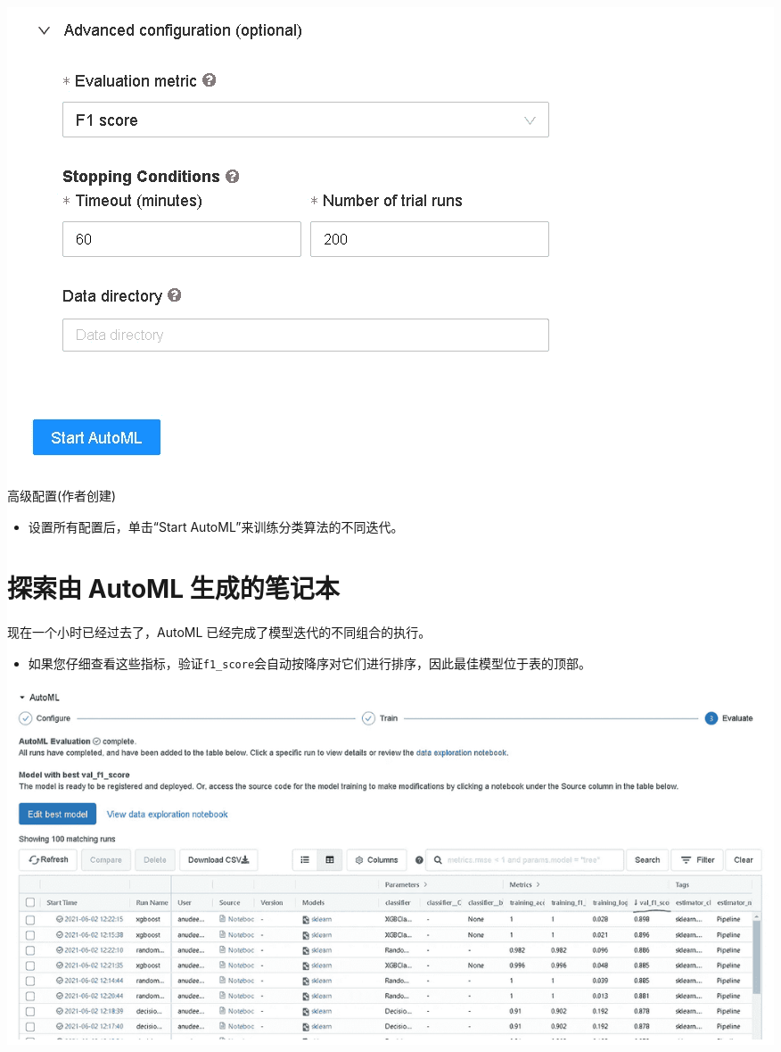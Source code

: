 ![](img/de455686143d5e0f34a6c3a271bae58b.png)

高级配置(作者创建)

*   设置所有配置后，单击“Start AutoML”来训练分类算法的不同迭代。

# 探索由 AutoML 生成的笔记本

现在一个小时已经过去了，AutoML 已经完成了模型迭代的不同组合的执行。

*   如果您仔细查看这些指标，验证`f1_score`会自动按降序对它们进行排序，因此最佳模型位于表的顶部。

![](img/2458ecce38b5c6c94d0361b7547ccd89.png)
